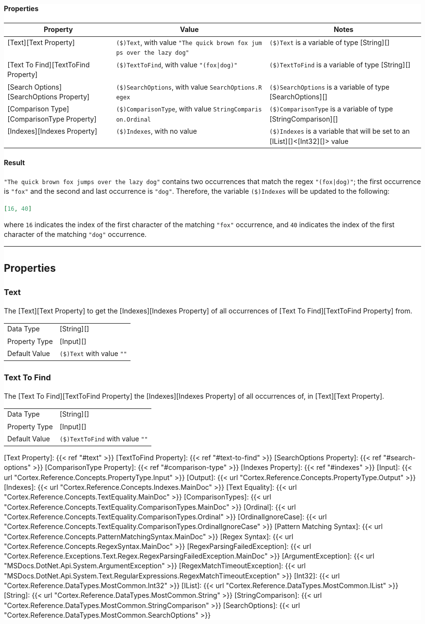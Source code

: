 #### Properties

| Property           | Value                     | Notes                                    |
|--------------------|---------------------------|------------------------------------------|
| [Text][Text Property] | `($)Text`, with value `"The quick brown fox jumps over the lazy dog"` | `($)Text` is a variable of type [String][] |
| [Text To Find][TextToFind Property] | `($)TextToFind`, with value `"(fox\|dog)"` | `($)TextToFind` is a variable of type [String][] |
| [Search Options][SearchOptions Property] | `($)SearchOptions`, with value `SearchOptions.Regex` | `($)SearchOptions` is a variable of type [SearchOptions][] |
| [Comparison Type][ComparisonType Property] | `($)ComparisonType`, with value `StringComparison.Ordinal` | `($)ComparisonType` is a variable of type [StringComparison][] |
| [Indexes][Indexes Property] | `($)Indexes`, with no value | `($)Indexes` is a variable that will be set to an [IList][]&lt;[Int32][]&gt; value |

#### Result

`"The quick brown fox jumps over the lazy dog"` contains two occurrences that match the regex `"(fox|dog)"`; the first occurrence is `"fox"` and the second and last occurrence is `"dog"`. Therefore, the variable `($)Indexes` will be updated to the following:

```json
[16, 40]
```

where `16` indicates the index of the first character of the matching `"fox"` occurrence, and `40` indicates the index of the first character of the matching `"dog"` occurrence.

***

## Properties

### Text

The [Text][Text Property] to get the [Indexes][Indexes Property] of all occurrences of [Text To Find][TextToFind Property] from.

| | |
|--------------------|---------------------------|
| Data Type | [String][] |
| Property Type | [Input][] |
| Default Value | `($)Text` with value `""` |

### Text To Find

The [Text To Find][TextToFind Property] the [Indexes][Indexes Property] of all occurrences of, in [Text][Text Property].

| | |
|--------------------|---------------------------|
| Data Type | [String][] |
| Property Type | [Input][] |
| Default Value | `($)TextToFind` with value `""` |


[Text Property]: {{< ref "#text" >}}
[TextToFind Property]: {{< ref "#text-to-find" >}}
[SearchOptions Property]: {{< ref "#search-options" >}}
[ComparisonType Property]: {{< ref "#comparison-type" >}}
[Indexes Property]: {{< ref "#indexes" >}}
[Input]: {{< url "Cortex.Reference.Concepts.PropertyType.Input" >}}
[Output]: {{< url "Cortex.Reference.Concepts.PropertyType.Output" >}}
[Indexes]: {{< url "Cortex.Reference.Concepts.Indexes.MainDoc" >}}
[Text Equality]: {{< url "Cortex.Reference.Concepts.TextEquality.MainDoc" >}}
[ComparisonTypes]: {{< url "Cortex.Reference.Concepts.TextEquality.ComparisonTypes.MainDoc" >}}
[Ordinal]: {{< url "Cortex.Reference.Concepts.TextEquality.ComparisonTypes.Ordinal" >}}
[OrdinalIgnoreCase]: {{< url "Cortex.Reference.Concepts.TextEquality.ComparisonTypes.OrdinalIgnoreCase" >}}
[Pattern Matching Syntax]: {{< url "Cortex.Reference.Concepts.PatternMatchingSyntax.MainDoc" >}}
[Regex Syntax]: {{< url "Cortex.Reference.Concepts.RegexSyntax.MainDoc" >}}
[RegexParsingFailedException]: {{< url "Cortex.Reference.Exceptions.Text.Regex.RegexParsingFailedException.MainDoc" >}}
[ArgumentException]: {{< url "MSDocs.DotNet.Api.System.ArgumentException" >}}
[RegexMatchTimeoutException]: {{< url "MSDocs.DotNet.Api.System.Text.RegularExpressions.RegexMatchTimeoutException" >}}
[Int32]: {{< url "Cortex.Reference.DataTypes.MostCommon.Int32" >}}
[IList]: {{< url "Cortex.Reference.DataTypes.MostCommon.IList" >}}
[String]: {{< url "Cortex.Reference.DataTypes.MostCommon.String" >}}
[StringComparison]: {{< url "Cortex.Reference.DataTypes.MostCommon.StringComparison" >}}
[SearchOptions]: {{< url "Cortex.Reference.DataTypes.MostCommon.SearchOptions" >}}